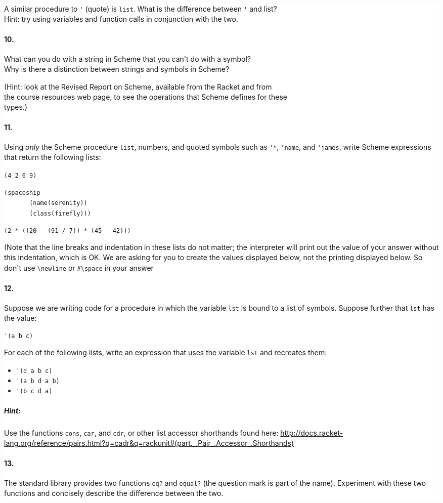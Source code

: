 A similar procedure to `'` (quote) is `list`. What is the difference between `'` and list?    
Hint: try using variables and function calls in conjunction with the two.

#### 10.

What can you do with a string in Scheme that you can't do with a symbol?  
Why is there a distinction between strings and symbols in Scheme?   

(Hint: look at the Revised Report on Scheme, available from the Racket and from  
the course resources web page, to see the operations that Scheme defines for these  
types.)  

#### 11.
 
Using *only* the Scheme procedure `list`, numbers, and quoted symbols such as `'*`, `'name`, and `'james`, write Scheme expressions that return the following lists:

```
(4 2 6 9)
```

```
(spaceship
       (name(serenity))
       (class(firefly)))
```

```
(2 * ((20 - (91 / 7)) * (45 - 42)))
```

(Note that the line breaks and indentation in these lists do not matter; the interpreter will print out the value of your answer without this indentation, which is OK. We are asking for you to create the values displayed below, not the printing displayed below.  So don't use `\newline` or `#\space` in your answer


#### 12.
Suppose we are writing code for a procedure in which the variable `lst` is bound to a
list of symbols.  Suppose further that `lst` has the value:  

`'(a b c)`

For each of the following lists, write an expression that uses the variable `lst` and recreates them:
  - `'(d a b c)`
  - `'(a b d a b)`
  - `'(b c d a)`

##### Hint:
Use the functions `cons`, `car`, and `cdr`, or other list accessor shorthands
found here: http://docs.racket-lang.org/reference/pairs.html?q=cadr&q=rackunit#(part._.Pair_.Accessor_.Shorthands)

#### 13.

The standard library provides two functions `eq?` and `equal?` (the question mark
is part of the name). Experiment with these two functions and concisely describe
the difference between the two.
